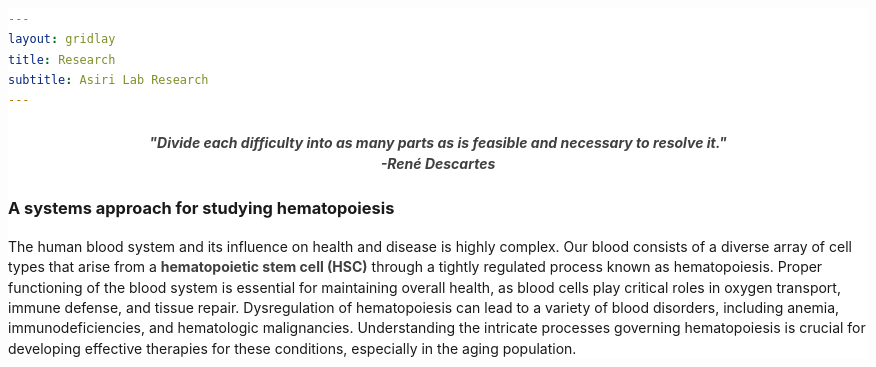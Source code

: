 ```yaml
---
layout: gridlay
title: Research
subtitle: Asiri Lab Research
---
```


<style>
	.right {
		float: right;
		padding: 10px 10px 10px 10px;
	}
	.left {
		float: left;
		padding: 10px 10px 10px 10px;
	}
	.clearfix::after {
		content: "";
		clear: both;
		display: table;
	}
	.full-width-img {
		width: 100%;
		max-width: 100%;
		display: block;
		margin: 20px 0;
		clear: both;
	}
</style>

<div class="container" style="padding-top: 60px; margin-top: -60px;">
	<div class="jumbotron jumbotron-correct">
		<p style="font-size:14px;margin-top:10px;text-align:center">
			<em><strong style="color:#404040ff">"Divide each difficulty into as many parts as is feasible and necessary to resolve it." 
			<br>
			-René Descartes</strong></em>
			<br>
		</p>
		<h3 style="text-align:left"> A systems approach for studying hematopoiesis</h3>
		<p style="font-size:14px;margin-top:10px">
			The human blood system and its influence on health and disease is highly complex. Our blood consists of a diverse array of cell types that arise from a <strong style="color:#404040ff">hematopoietic stem cell (HSC)</strong> through a tightly regulated process known as hematopoiesis. Proper functioning of the blood system is essential for maintaining overall health, as blood cells play critical roles in oxygen transport, immune defense, and tissue repair. Dysregulation of hematopoiesis can lead to a variety of blood disorders, including anemia, immunodeficiencies, and hematologic malignancies. Understanding the intricate processes governing hematopoiesis is crucial for developing effective therapies for these conditions, especially in the aging population.
		</p>
	</div>
</div>
